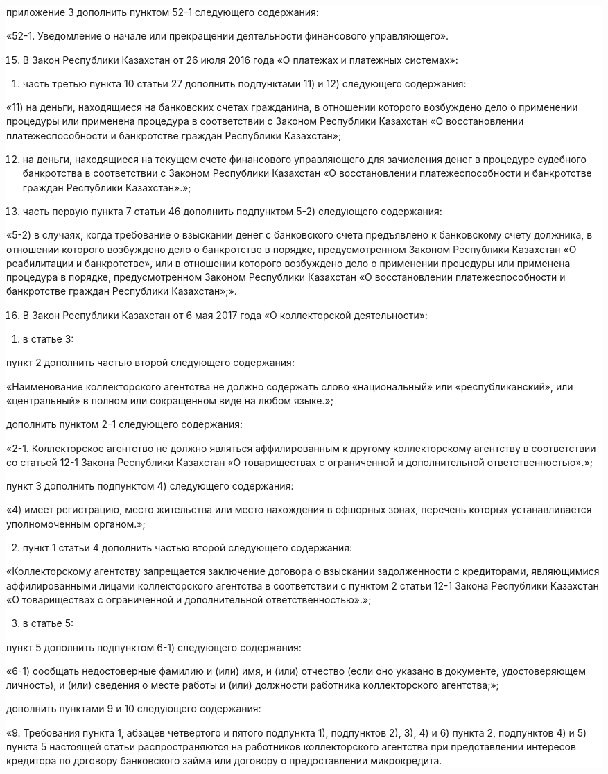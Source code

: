 приложение 3 дополнить пунктом 52-1 следующего содержания:

«52-1. Уведомление о начале или прекращении деятельности финансового управляющего».

15. В Закон Республики Казахстан от 26 июля 2016 года  «О платежах и платежных системах»: 

1) часть третью пункта 10 статьи 27 дополнить подпунктами 11) и 12) следующего содержания:

«11) на деньги, находящиеся на банковских счетах гражданина,  в отношении которого возбуждено дело о применении процедуры или применена процедура в соответствии с Законом Республики Казахстан  «О восстановлении платежеспособности и банкротстве граждан Республики Казахстан»;

12) на деньги, находящиеся на текущем счете финансового управляющего для зачисления денег в процедуре судебного банкротства  в соответствии с Законом Республики Казахстан «О восстановлении платежеспособности и банкротстве граждан Республики Казахстан».»;

2) часть первую пункта 7 статьи 46 дополнить подпунктом 5-2) следующего содержания:

«5-2) в случаях, когда требование о взыскании денег с банковского счета предъявлено к банковскому счету должника, в отношении которого возбуждено дело о банкротстве в порядке, предусмотренном Законом Республики Казахстан «О реабилитации и банкротстве», или в отношении которого возбуждено дело о применении процедуры или применена  процедура в порядке, предусмотренном Законом Республики Казахстан  «О восстановлении платежеспособности и банкротстве граждан Республики Казахстан»;».

16. В Закон Республики Казахстан от 6 мая 2017 года  «О коллекторской деятельности»:

1) в статье 3:

пункт 2 дополнить частью второй следующего содержания:

«Наименование коллекторского агентства не должно содержать слово «национальный» или «республиканский», или «центральный» в полном или сокращенном виде на любом языке.»;

дополнить пунктом 2-1 следующего содержания:

«2-1. Коллекторское агентство не должно являться аффилированным  к другому коллекторскому агентству в соответствии со статьей 12-1  Закона Республики Казахстан «О товариществах с ограниченной и дополнительной ответственностью».»;

пункт 3 дополнить подпунктом 4) следующего содержания:

«4) имеет регистрацию, место жительства или место нахождения  в офшорных зонах, перечень которых устанавливается уполномоченным органом.»;

2) пункт 1 статьи 4 дополнить частью второй следующего содержания:

«Коллекторскому агентству запрещается заключение договора  о взыскании задолженности с кредиторами, являющимися аффилированными лицами коллекторского агентства в соответствии с пунктом 2 статьи 12-1 Закона Республики Казахстан «О товариществах с ограниченной и дополнительной ответственностью».»;

3) в статье 5:

пункт 5 дополнить подпунктом 6-1) следующего содержания:

«6-1) сообщать недостоверные фамилию и (или) имя, и (или) отчество (если оно указано в документе, удостоверяющем личность), и (или) сведения о месте работы и (или) должности работника коллекторского агентства;»;

дополнить пунктами 9 и 10 следующего содержания:

«9. Требования пункта 1, абзацев четвертого и пятого подпункта 1), подпунктов 2), 3), 4) и 6) пункта 2, подпунктов 4) и 5) пункта 5 настоящей статьи распространяются на работников коллекторского агентства при  представлении интересов кредитора по договору банковского займа или договору о предоставлении микрокредита.
